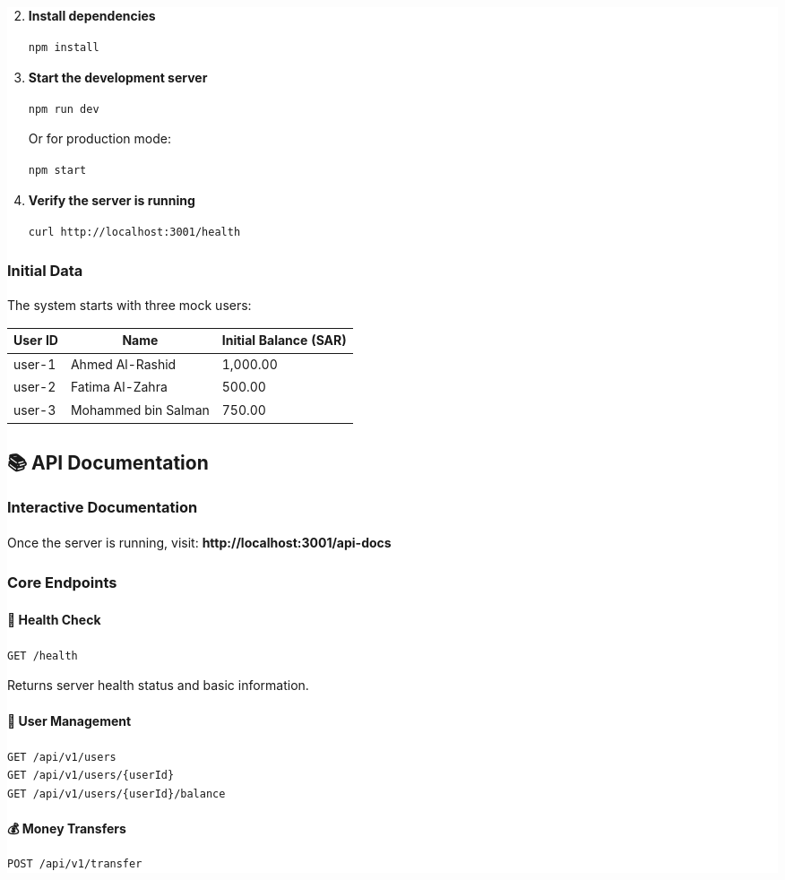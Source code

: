 2. **Install dependencies**
   ```bash
   npm install
   ```

3. **Start the development server**
   ```bash
   npm run dev
   ```

   Or for production mode:
   ```bash
   npm start
   ```

4. **Verify the server is running**
   ```bash
   curl http://localhost:3001/health
   ```

### Initial Data

The system starts with three mock users:

| User ID | Name | Initial Balance (SAR) |
|---------|------|----------------------|
| user-1  | Ahmed Al-Rashid | 1,000.00 |
| user-2  | Fatima Al-Zahra | 500.00 |
| user-3  | Mohammed bin Salman | 750.00 |

## 📚 API Documentation

### Interactive Documentation
Once the server is running, visit: **http://localhost:3001/api-docs**

### Core Endpoints

#### 🏥 Health Check
```http
GET /health
```
Returns server health status and basic information.

#### 👥 User Management
```http
GET /api/v1/users
GET /api/v1/users/{userId}
GET /api/v1/users/{userId}/balance
```

#### 💰 Money Transfers
```http
POST /api/v1/transfer
```
